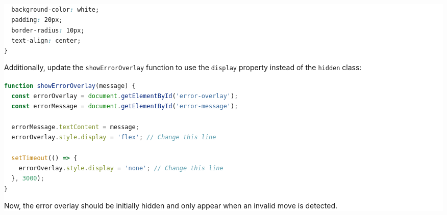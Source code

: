 ```css
  background-color: white;
  padding: 20px;
  border-radius: 10px;
  text-align: center;
}
```

Additionally, update the `showErrorOverlay` function to use the `display` property instead of the `hidden` class:

```javascript
function showErrorOverlay(message) {
  const errorOverlay = document.getElementById('error-overlay');
  const errorMessage = document.getElementById('error-message');

  errorMessage.textContent = message;
  errorOverlay.style.display = 'flex'; // Change this line

  setTimeout(() => {
    errorOverlay.style.display = 'none'; // Change this line
  }, 3000);
}
```

Now, the error overlay should be initially hidden and only appear when an invalid move is detected.

